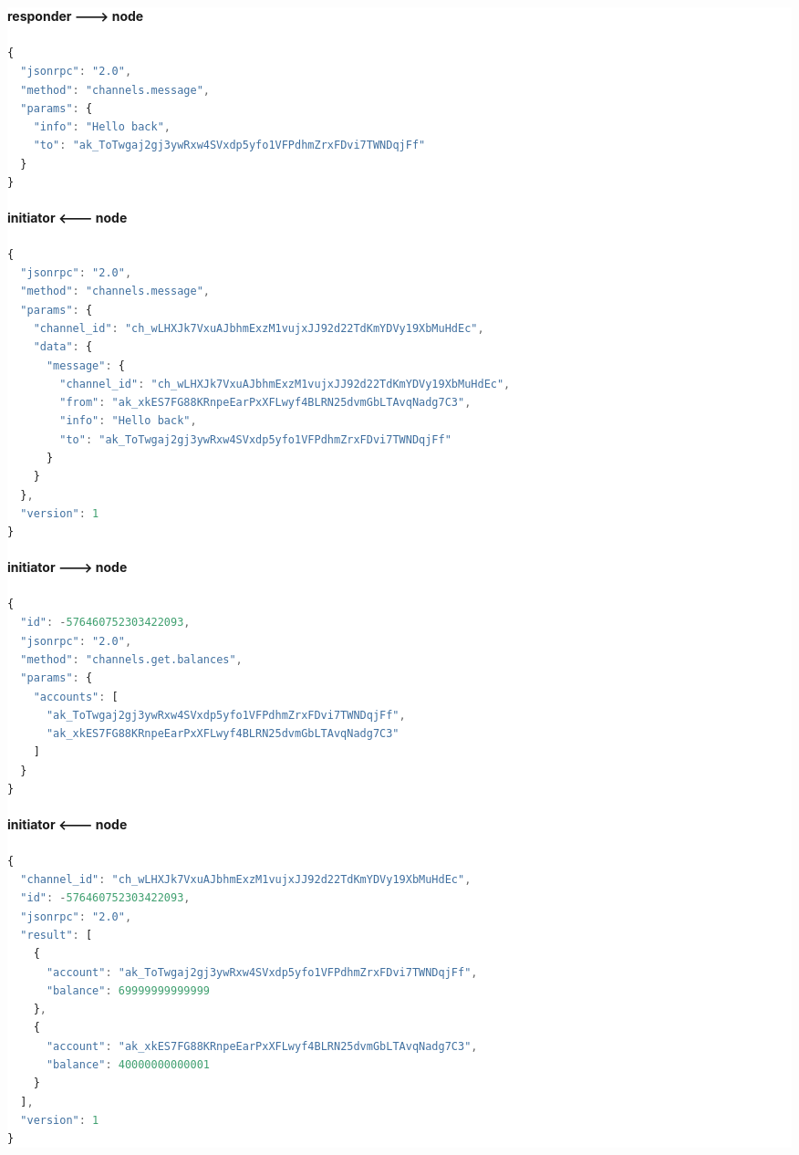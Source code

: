 #### responder ---> node
```javascript
{
  "jsonrpc": "2.0",
  "method": "channels.message",
  "params": {
    "info": "Hello back",
    "to": "ak_ToTwgaj2gj3ywRxw4SVxdp5yfo1VFPdhmZrxFDvi7TWNDqjFf"
  }
}
```

#### initiator <--- node
```javascript
{
  "jsonrpc": "2.0",
  "method": "channels.message",
  "params": {
    "channel_id": "ch_wLHXJk7VxuAJbhmExzM1vujxJJ92d22TdKmYDVy19XbMuHdEc",
    "data": {
      "message": {
        "channel_id": "ch_wLHXJk7VxuAJbhmExzM1vujxJJ92d22TdKmYDVy19XbMuHdEc",
        "from": "ak_xkES7FG88KRnpeEarPxXFLwyf4BLRN25dvmGbLTAvqNadg7C3",
        "info": "Hello back",
        "to": "ak_ToTwgaj2gj3ywRxw4SVxdp5yfo1VFPdhmZrxFDvi7TWNDqjFf"
      }
    }
  },
  "version": 1
}
```

#### initiator ---> node
```javascript
{
  "id": -576460752303422093,
  "jsonrpc": "2.0",
  "method": "channels.get.balances",
  "params": {
    "accounts": [
      "ak_ToTwgaj2gj3ywRxw4SVxdp5yfo1VFPdhmZrxFDvi7TWNDqjFf",
      "ak_xkES7FG88KRnpeEarPxXFLwyf4BLRN25dvmGbLTAvqNadg7C3"
    ]
  }
}
```

#### initiator <--- node
```javascript
{
  "channel_id": "ch_wLHXJk7VxuAJbhmExzM1vujxJJ92d22TdKmYDVy19XbMuHdEc",
  "id": -576460752303422093,
  "jsonrpc": "2.0",
  "result": [
    {
      "account": "ak_ToTwgaj2gj3ywRxw4SVxdp5yfo1VFPdhmZrxFDvi7TWNDqjFf",
      "balance": 69999999999999
    },
    {
      "account": "ak_xkES7FG88KRnpeEarPxXFLwyf4BLRN25dvmGbLTAvqNadg7C3",
      "balance": 40000000000001
    }
  ],
  "version": 1
}
```